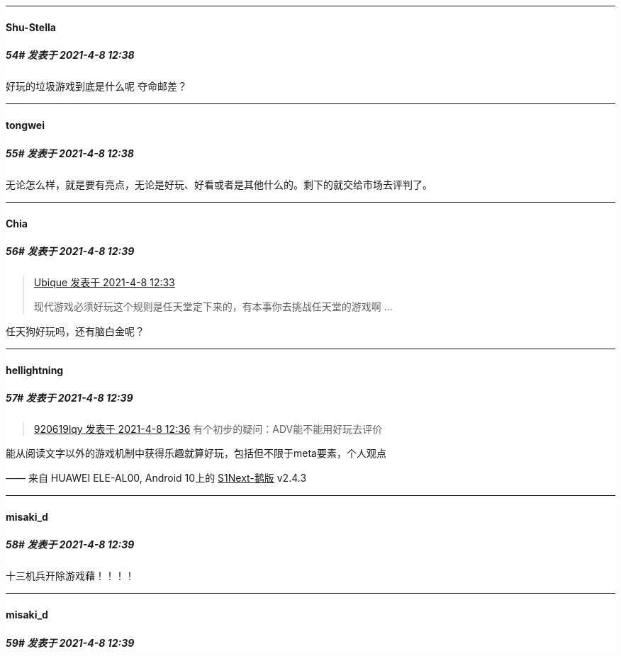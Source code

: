 *****

####  Shu-Stella  
##### 54#       发表于 2021-4-8 12:38


好玩的垃圾游戏到底是什么呢 夺命邮差？


*****

####  tongwei  
##### 55#       发表于 2021-4-8 12:38


无论怎么样，就是要有亮点，无论是好玩、好看或者是其他什么的。剩下的就交给市场去评判了。


*****

####  Chia  
##### 56#       发表于 2021-4-8 12:39


<blockquote><a href="httphttps://bbs.saraba1st.com/2b/forum.php?mod=redirect&amp;goto=findpost&amp;pid=50870636&amp;ptid=1997851" target="_blank">Ubique 发表于 2021-4-8 12:33</a>

现代游戏必须好玩这个规则是任天堂定下来的，有本事你去挑战任天堂的游戏啊 ...</blockquote>
任天狗好玩吗，还有脑白金呢？


*****

####  hellightning  
##### 57#       发表于 2021-4-8 12:39


<blockquote><a href="httphttps://bbs.saraba1st.com/2b/forum.php?mod=redirect&amp;goto=findpost&amp;pid=50870688&amp;ptid=1997851" target="_blank">920619lqy 发表于 2021-4-8 12:36</a>
有个初步的疑问：ADV能不能用好玩去评价</blockquote>
能从阅读文字以外的游戏机制中获得乐趣就算好玩，包括但不限于meta要素，个人观点

—— 来自 HUAWEI ELE-AL00, Android 10上的 [S1Next-鹅版](https://github.com/ykrank/S1-Next/releases) v2.4.3


*****

####  misaki_d  
##### 58#       发表于 2021-4-8 12:39


十三机兵开除游戏藉！！！！


*****

####  misaki_d  
##### 59#       发表于 2021-4-8 12:39
